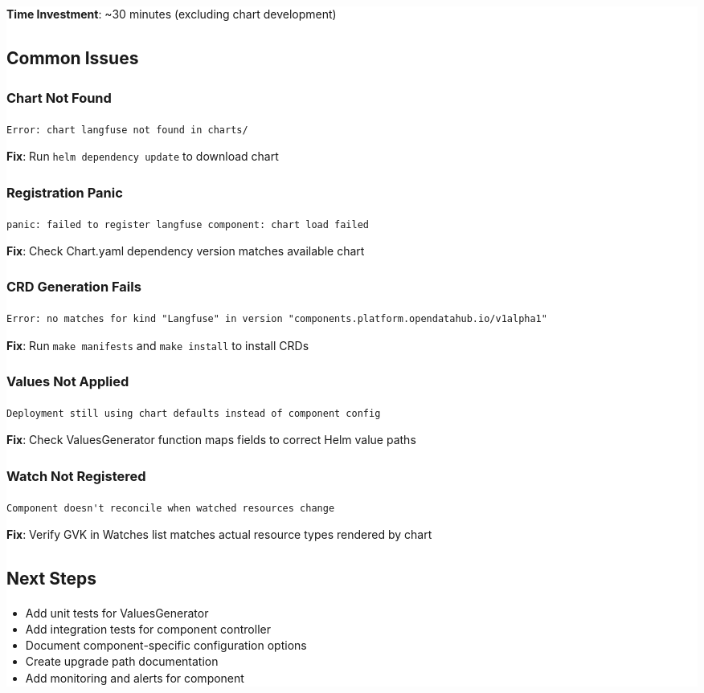 **Time Investment**: ~30 minutes (excluding chart development)

## Common Issues

### Chart Not Found
```
Error: chart langfuse not found in charts/
```
**Fix**: Run `helm dependency update` to download chart

### Registration Panic
```
panic: failed to register langfuse component: chart load failed
```
**Fix**: Check Chart.yaml dependency version matches available chart

### CRD Generation Fails
```
Error: no matches for kind "Langfuse" in version "components.platform.opendatahub.io/v1alpha1"
```
**Fix**: Run `make manifests` and `make install` to install CRDs

### Values Not Applied
```
Deployment still using chart defaults instead of component config
```
**Fix**: Check ValuesGenerator function maps fields to correct Helm value paths

### Watch Not Registered
```
Component doesn't reconcile when watched resources change
```
**Fix**: Verify GVK in Watches list matches actual resource types rendered by chart

## Next Steps

- Add unit tests for ValuesGenerator
- Add integration tests for component controller
- Document component-specific configuration options
- Create upgrade path documentation
- Add monitoring and alerts for component
